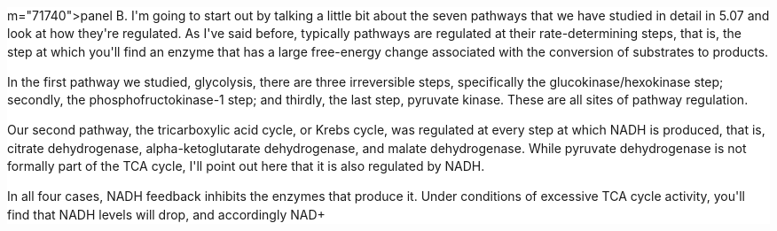   m="71740">panel</span> <span m="72070">B.</span> <span m="73000">I'm</span> <span
  m="73150">going</span> <span m="73300">to</span> <span m="73360">start</span> <span
  m="73630">out</span> <span m="73780">by</span> <span m="73930">talking</span> <span
  m="74500">a</span> <span m="74590">little</span> <span m="74890">bit</span> <span
  m="75070">about</span> <span m="75340">the</span> <span m="75430">seven</span> <span
  m="75820">pathways</span> <span m="76480">that</span> <span m="76630">we</span>
  <span m="76690">have</span> <span m="76810">studied</span> <span m="77260">in</span>
  <span m="77380">detail</span> <span m="77920">in</span> <span m="78010">5.07</span>
  <span m="79000">and</span> <span m="79090">look</span> <span m="79240">at</span>
  <span m="79330">how</span> <span m="79450">they're</span> <span m="79570">regulated.</span>
  <span m="80710">As</span> <span m="80860">I've</span> <span m="80930">said</span>
  <span m="81100">before,</span> <span m="81820">typically</span> <span m="82510">pathways</span>
  <span m="82990">are</span> <span m="83080">regulated</span> <span m="83650">at</span>
  <span m="83770">their</span> <span m="83920">rate-determining</span> <span m="84700">steps,</span>
  <span m="85810">that</span> <span m="85960">is,</span> <span m="86140">the</span>
  <span m="86260">step</span> <span m="86680">at</span> <span m="86830">which</span>
  <span m="87100">you'll</span> <span m="87250">find</span> <span m="87580">an</span>
  <span m="87700">enzyme</span> <span m="88630">that</span> <span m="88780">has</span>
  <span m="89020">a</span> <span m="89290">large</span> <span m="89800">free-energy</span>
  <span m="90400">change</span> <span m="90730">associated</span> <span m="91390">with</span>
  <span m="91540">the</span> <span m="91630">conversion</span> <span m="92260">of</span>
  <span m="92710">substrates</span> <span m="93280">to</span> <span m="93400">products.</span></p><p><span
  m="95100">In</span> <span m="95220">the</span> <span m="95280">first</span> <span
  m="95580">pathway</span> <span m="96000">we</span> <span m="96150">studied,</span>
  <span m="96510">glycolysis,</span> <span m="97860">there</span> <span m="98040">are</span>
  <span m="98310">three</span> <span m="98700">irreversible</span> <span m="99390">steps,</span>
  <span m="99870">specifically</span> <span m="100680">the</span> <span m="100980">glucokinase/hexokinase</span>
  <span m="102690">step;</span> <span m="103230">secondly,</span> <span m="103920">the</span>
  <span m="104670">phosphofructokinase-1</span> <span m="106620">step;</span> <span
  m="107040">and</span> <span m="107160">thirdly,</span> <span m="107910">the</span>
  <span m="108000">last</span> <span m="108210">step,</span> <span m="108450">pyruvate</span>
  <span m="108930">kinase.</span> <span m="109650">These</span> <span m="109830">are</span>
  <span m="109980">all</span> <span m="110400">sites</span> <span m="110760">of</span>
  <span m="110850">pathway</span> <span m="111390">regulation.</span></p><p><span
  m="112980">Our</span> <span m="113100">second</span> <span m="113430">pathway,</span>
  <span m="114190">the</span> <span m="114390">tricarboxylic</span> <span m="115410">acid</span>
  <span m="115740">cycle,</span> <span m="116100">or</span> <span m="116160">Krebs</span>
  <span m="116430">cycle,</span> <span m="117270">was</span> <span m="117480">regulated</span>
  <span m="118230">at</span> <span m="118410">every</span> <span m="118770">step</span>
  <span m="119130">at</span> <span m="119220">which</span> <span m="119460">NADH</span>
  <span m="120550">is</span> <span m="120960">produced,</span> <span m="121950">that</span>
  <span m="122130">is,</span> <span m="122340">citrate</span> <span m="122790">dehydrogenase,</span>
  <span m="123990">alpha-ketoglutarate</span> <span m="124920">dehydrogenase,</span>
  <span m="125970">and</span> <span m="126120">malate</span> <span m="126780">dehydrogenase.</span>
  <span m="128160">While</span> <span m="128400">pyruvate</span> <span m="129210">dehydrogenase</span>
  <span m="129960">is</span> <span m="130110">not</span> <span m="130410">formally</span>
  <span m="131310">part</span> <span m="131550">of</span> <span m="131610">the</span>
  <span m="131700">TCA</span> <span m="132120">cycle,</span> <span m="132810">I'll</span>
  <span m="132900">point</span> <span m="133230">out</span> <span m="133440">here</span>
  <span m="133890">that</span> <span m="134070">it</span> <span m="134190">is</span>
  <span m="134340">also</span> <span m="134790">regulated</span> <span m="135330">by</span>
  <span m="135540">NADH.</span></p><p><span m="137430">In</span> <span m="137550">all</span>
  <span m="137670">four</span> <span m="137880">cases,</span> <span m="138550">NADH</span>
  <span m="139980">feedback</span> <span m="140460">inhibits</span> <span m="141060">the</span>
  <span m="141180">enzymes</span> <span m="141660">that</span> <span m="141780">produce</span>
  <span m="142170">it.</span> <span m="142860">Under</span> <span m="143040">conditions</span>
  <span m="143580">of</span> <span m="143700">excessive</span> <span m="144660">TCA</span>
  <span m="145110">cycle</span> <span m="145500">activity,</span> <span m="145980">you'll</span>
  <span m="146130">find</span> <span m="146430">that</span> <span m="146610">NADH</span>
  <span m="147260">levels</span> <span m="147510">will</span> <span m="147690">drop,</span>
  <span m="148550">and</span> <span m="148710">accordingly</span> <span m="149280">NAD+</span>